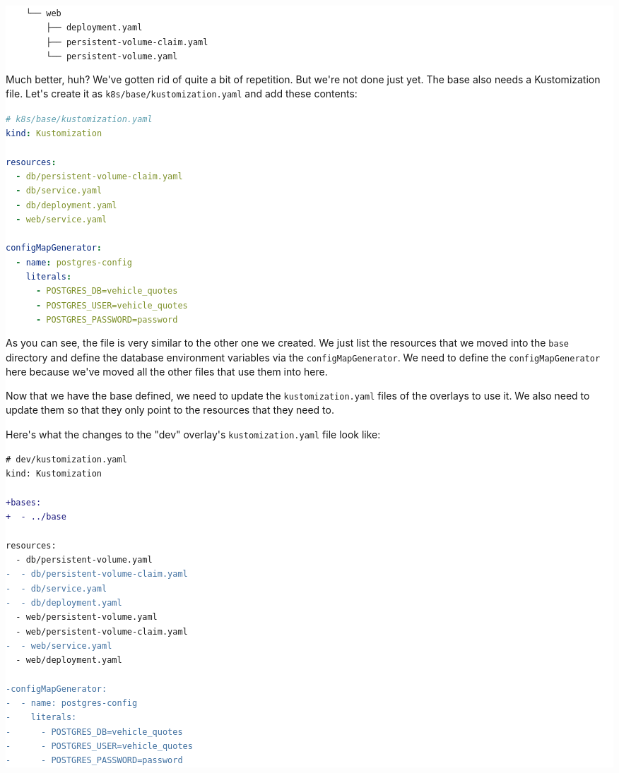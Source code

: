 ```
    └── web
        ├── deployment.yaml
        ├── persistent-volume-claim.yaml
        └── persistent-volume.yaml
```

Much better, huh? We've gotten rid of quite a bit of repetition. But we're not done just yet. The base also needs a Kustomization file. Let's create it as `k8s/base/kustomization.yaml` and add these contents:

```yaml
# k8s/base/kustomization.yaml
kind: Kustomization

resources:
  - db/persistent-volume-claim.yaml
  - db/service.yaml
  - db/deployment.yaml
  - web/service.yaml

configMapGenerator:
  - name: postgres-config
    literals:
      - POSTGRES_DB=vehicle_quotes
      - POSTGRES_USER=vehicle_quotes
      - POSTGRES_PASSWORD=password
```

As you can see, the file is very similar to the other one we created. We just list the resources that we moved into the `base` directory and define the database environment variables via the `configMapGenerator`. We need to define the `configMapGenerator` here because we've moved all the other files that use them into here.

Now that we have the base defined, we need to update the `kustomization.yaml` files of the overlays to use it. We also need to update them so that they only point to the resources that they need to.

Here's what the changes to the "dev" overlay's `kustomization.yaml` file look like:

```diff
# dev/kustomization.yaml
kind: Kustomization

+bases:
+  - ../base

resources:
  - db/persistent-volume.yaml
-  - db/persistent-volume-claim.yaml
-  - db/service.yaml
-  - db/deployment.yaml
  - web/persistent-volume.yaml
  - web/persistent-volume-claim.yaml
-  - web/service.yaml
  - web/deployment.yaml

-configMapGenerator:
-  - name: postgres-config
-    literals:
-      - POSTGRES_DB=vehicle_quotes
-      - POSTGRES_USER=vehicle_quotes
-      - POSTGRES_PASSWORD=password
```
